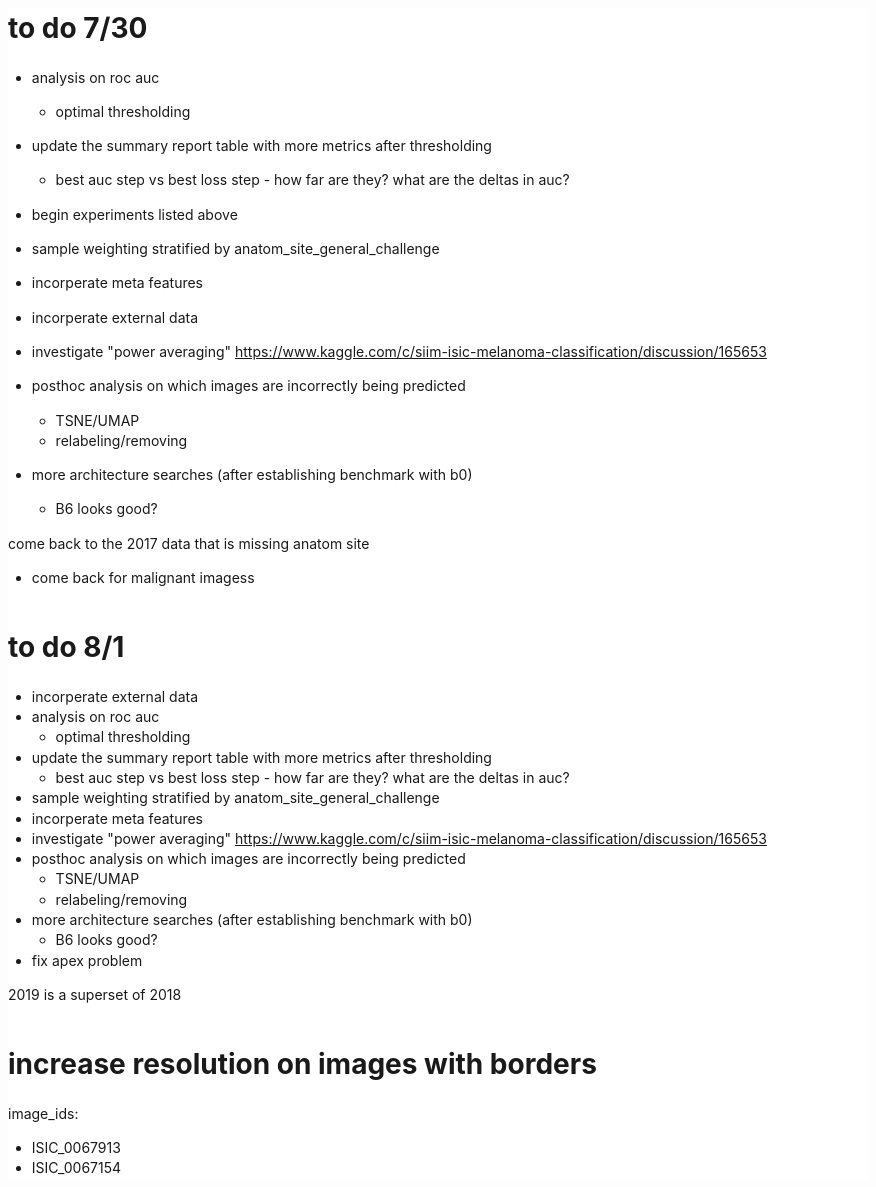 

# to do 7/30
  - analysis on roc auc
    - optimal thresholding
  - update the summary report table with more metrics after thresholding
    - best auc step vs best loss step - how far are they? what are the deltas in auc?
  - begin experiments listed above
  - sample weighting stratified by anatom_site_general_challenge
  - incorperate meta features
  - incorperate external data
  - investigate "power averaging" https://www.kaggle.com/c/siim-isic-melanoma-classification/discussion/165653

  - posthoc analysis on which images are incorrectly being predicted
    - TSNE/UMAP
    - relabeling/removing
  - more architecture searches (after establishing benchmark with b0)
    - B6 looks good?



come back to the 2017 data that is missing anatom site
- come back for malignant imagess



# to do 8/1
  - incorperate external data
  - analysis on roc auc
    - optimal thresholding
  - update the summary report table with more metrics after thresholding
    - best auc step vs best loss step - how far are they? what are the deltas in auc?
  - sample weighting stratified by anatom_site_general_challenge
  - incorperate meta features
  - investigate "power averaging" https://www.kaggle.com/c/siim-isic-melanoma-classification/discussion/165653
  - posthoc analysis on which images are incorrectly being predicted
    - TSNE/UMAP
    - relabeling/removing
  - more architecture searches (after establishing benchmark with b0)
    - B6 looks good?
  - fix apex problem

2019 is a superset of 2018



# increase resolution on images with borders
image_ids:
  - ISIC_0067913
  - ISIC_0067154
